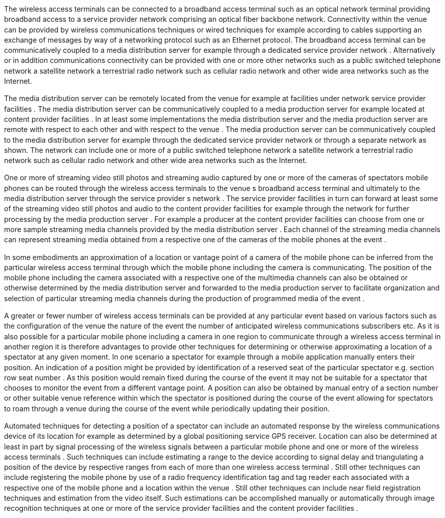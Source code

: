 The wireless access terminals can be connected to a broadband access terminal such as an optical network terminal providing broadband access to a service provider network comprising an optical fiber backbone network. Connectivity within the venue can be provided by wireless communications techniques or wired techniques for example according to cables supporting an exchange of messages by way of a networking protocol such as an Ethernet protocol. The broadband access terminal can be communicatively coupled to a media distribution server for example through a dedicated service provider network . Alternatively or in addition communications connectivity can be provided with one or more other networks such as a public switched telephone network a satellite network a terrestrial radio network such as cellular radio network and other wide area networks such as the Internet.

The media distribution server can be remotely located from the venue for example at facilities under network service provider facilities . The media distribution server can be communicatively coupled to a media production server for example located at content provider facilities . In at least some implementations the media distribution server and the media production server are remote with respect to each other and with respect to the venue . The media production server can be communicatively coupled to the media distribution server for example through the dedicated service provider network or through a separate network as shown. The network can include one or more of a public switched telephone network a satellite network a terrestrial radio network such as cellular radio network and other wide area networks such as the Internet.

One or more of streaming video still photos and streaming audio captured by one or more of the cameras of spectators mobile phones can be routed through the wireless access terminals to the venue s broadband access terminal and ultimately to the media distribution server through the service provider s network . The service provider facilities in turn can forward at least some of the streaming video still photos and audio to the content provider facilities for example through the network for further processing by the media production server . For example a producer at the content provider facilities can choose from one or more sample streaming media channels provided by the media distribution server . Each channel of the streaming media channels can represent streaming media obtained from a respective one of the cameras of the mobile phones at the event .

In some embodiments an approximation of a location or vantage point of a camera of the mobile phone can be inferred from the particular wireless access terminal through which the mobile phone including the camera is communicating. The position of the mobile phone including the camera associated with a respective one of the multimedia channels can also be obtained or otherwise determined by the media distribution server and forwarded to the media production server to facilitate organization and selection of particular streaming media channels during the production of programmed media of the event .

A greater or fewer number of wireless access terminals can be provided at any particular event based on various factors such as the configuration of the venue the nature of the event the number of anticipated wireless communications subscribers etc. As it is also possible for a particular mobile phone including a camera in one region to communicate through a wireless access terminal in another region it is therefore advantages to provide other techniques for determining or otherwise approximating a location of a spectator at any given moment. In one scenario a spectator for example through a mobile application manually enters their position. An indication of a position might be provided by identification of a reserved seat of the particular spectator e.g. section row seat number . As this position would remain fixed during the course of the event it may not be suitable for a spectator that chooses to monitor the event from a different vantage point. A position can also be obtained by manual entry of a section number or other suitable venue reference within which the spectator is positioned during the course of the event allowing for spectators to roam through a venue during the course of the event while periodically updating their position.

Automated techniques for detecting a position of a spectator can include an automated response by the wireless communications device of its location for example as determined by a global positioning service GPS receiver. Location can also be determined at least in part by signal processing of the wireless signals between a particular mobile phone and one or more of the wireless access terminals . Such techniques can include estimating a range to the device according to signal delay and triangulating a position of the device by respective ranges from each of more than one wireless access terminal . Still other techniques can include registering the mobile phone by use of a radio frequency identification tag and tag reader each associated with a respective one of the mobile phone and a location within the venue . Still other techniques can include near field registration techniques and estimation from the video itself. Such estimations can be accomplished manually or automatically through image recognition techniques at one or more of the service provider facilities and the content provider facilities .
